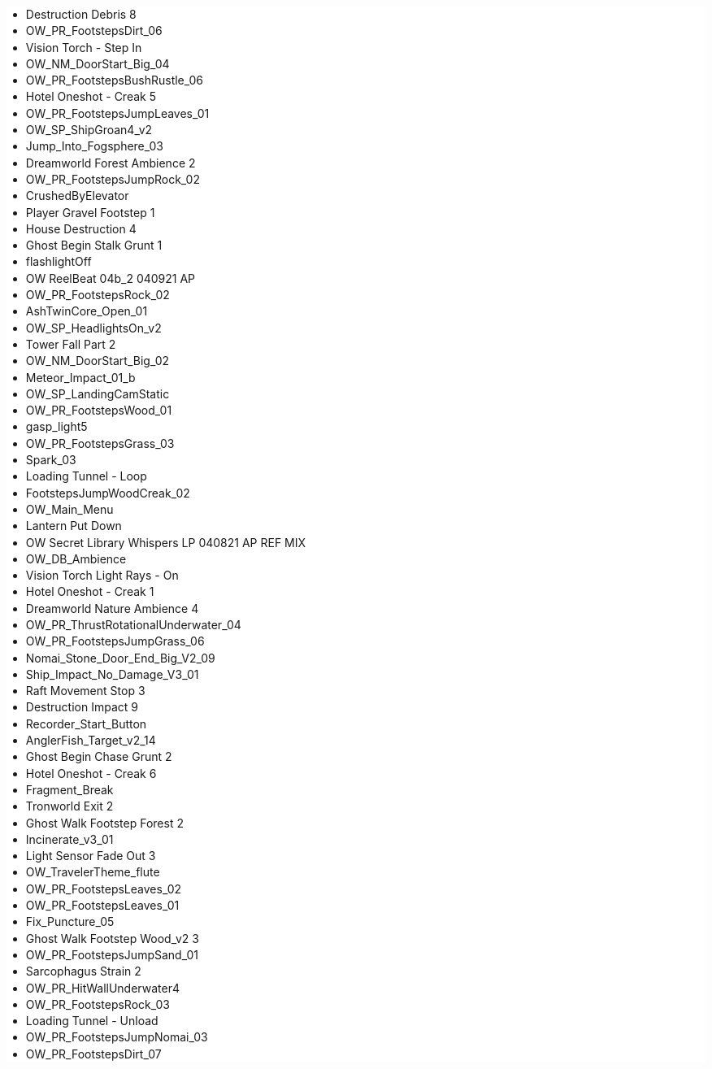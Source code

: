 -   Destruction Debris 8
-   OW_PR_FootstepsDirt_06
-   Vision Torch - Step In
-   OW_NM_DoorStart_Big_04
-   OW_PR_FootstepsBushRustle_06
-   Hotel Oneshot - Creak 5
-   OW_PR_FootstepsJumpLeaves_01
-   OW_SP_ShipGroan4_v2
-   Jump_Into_Fogsphere_03
-   Dreamworld Forest Ambience 2
-   OW_PR_FootstepsJumpRock_02
-   CrushedByElevator
-   Player Gravel Footstep 1
-   House Destruction 4
-   Ghost Begin Stalk Grunt 1
-   flashlightOff
-   OW ReelBeat 04b_2 040921 AP
-   OW_PR_FootstepsRock_02
-   AshTwinCore_Open_01
-   OW_SP_HeadlightsOn_v2
-   Tower Fall Part 2
-   OW_NM_DoorStart_Big_02
-   Meteor_Impact_01_b
-   OW_SP_LandingCamStatic
-   OW_PR_FootstepsWood_01
-   gasp_light5
-   OW_PR_FootstepsGrass_03
-   Spark_03
-   Loading Tunnel - Loop
-   FootstepsJumpWoodCreak_02
-   OW_Main_Menu
-   Lantern Put Down
-   OW Secret Library Whispers LP 040821 AP REF MIX
-   OW_DB_Ambience
-   Vision Torch Light Rays - On
-   Hotel Oneshot - Creak 1
-   Dreamworld Nature Ambience 4
-   OW_PR_ThrustRotationalUnderwater_04
-   OW_PR_FootstepsJumpGrass_06
-   Nomai_Stone_Door_End_Big_V2_09
-   Ship_Impact_No_Damage_V3_01
-   Raft Movement Stop 3
-   Destruction Impact 9
-   Recorder_Start_Button
-   AnglerFish_Target_v2_14
-   Ghost Begin Chase Grunt 2
-   Hotel Oneshot - Creak 6
-   Fragment_Break
-   Tronworld Exit 2
-   Ghost Walk Footstep Forest 2
-   Incinerate_v3_01
-   Light Sensor Fade Out 3
-   OW_TravelerTheme_flute
-   OW_PR_FootstepsLeaves_02
-   OW_PR_FootstepsLeaves_01
-   Fix_Puncture_05
-   Ghost Walk Footstep Wood_v2 3
-   OW_PR_FootstepsJumpSand_01
-   Sarcophagus Strain 2
-   OW_PR_HitWallUnderwater4
-   OW_PR_FootstepsRock_03
-   Loading Tunnel - Unload
-   OW_PR_FootstepsJumpNomai_03
-   OW_PR_FootstepsDirt_07
